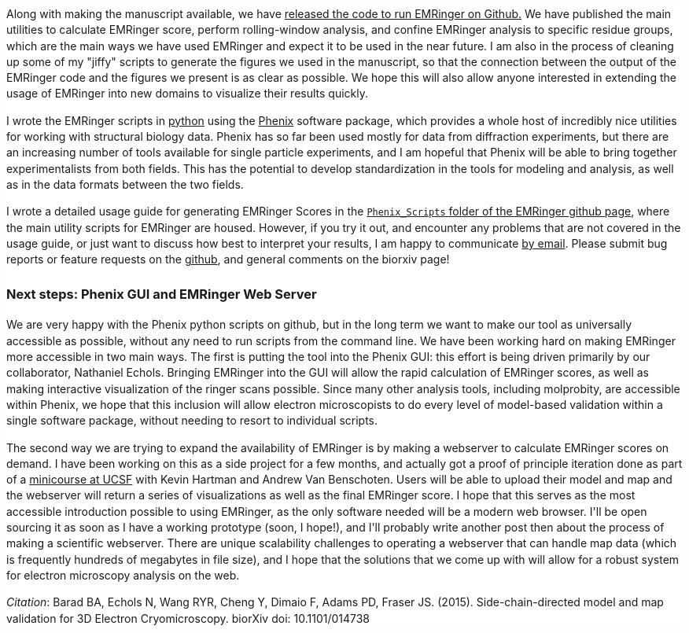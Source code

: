 Along with making the manuscript available, we have [released the code to run EMRinger on Github.](https://github.com/fraser-lab/EMRinger) We have published the main utilities to calculate EMRinger score, perform rolling-window analysis, and confine EMRinger analysis to specific residue groups, which are the main ways we have used EMRinger and expect it to be used in the near future. I am also in the process of cleaning up some of my "jiffy" scripts to generate the figures we used in the manuscript, so that the connection between the output of the EMRinger code and the figures we present is as clear as possible. We hope this will also allow anyone interested in extending the usage of EMRinger into new domains to visualize their results quickly. 

I wrote the EMRinger scripts in [python](http://python.org) using the [Phenix](http://phenix-online.org) software package, which provides a whole host of incredibly nice utilities for working with structural biology data. Phenix has so far been used mostly for data from diffraction experiments, but there are an increasing number of tools available for single particle experiments, and I am hopeful that Phenix will be able to bring together experimentalists from both fields. This has the potential to develop standardization in the tools for modeling and analysis, as well as in the data formats between the two fields.

I wrote a detailed usage guide for generating EMRinger Scores in the [`Phenix_Scripts` folder of the EMRinger github page](https://github.com/fraser-lab/EMRinger/tree/master/Phenix_Scripts), where the main utility scripts for EMRinger are housed. However, if you try it out, and encounter any problems that are not covered in the usage guide, or just want to discuss how best to interpret your results, I am happy to communicate [by email](mailto:ben.barad@ucsf.edu). Please submit bug reports or feature requests on the [github](https://github.com/fraser-lab/EMRinger/issues), and general comments on the biorxiv page!


### Next steps: Phenix GUI and EMRinger Web Server

We are very happy with the Phenix python scripts on github, but in the long term we want to make our tool as universally accessible as possible, without any need to run scripts from the command line. We have been working hard on making EMRinger more accessible in two main ways. The first is putting the tool into the Phenix GUI: this effort is being driven primarily by our collaborator, Nathaniel Echols. Bringing EMRinger into the GUI will allow the rapid calculation of EMRinger scores, as well as making interactive visualization of the ringer scans possible. Since many other analysis tools, including molprobity, are accessible within Phenix, we hope that this inclusion will allow electron microscopists to do every level of model-based validation within a single software package, without needing to resort to individual scripts.

The second way we are trying to expand the availability of EMRinger is by making a webserver to calculate EMRinger scores on demand. I have been working on this as a side project for a few months, and actually got a proof of principle iteration done as part of a [minicourse at UCSF](https://www.cgl.ucsf.edu/Outreach/bmi219/) with Kevin Hartman and Andrew Van Benschoten. Users will be able to upload their model and map and the webserver will return a series of visualizations as well as the final EMRinger score. I hope that this serves as the most accessible introduction possible to using EMRinger, as the only software needed will be a modern web browser. I'll be open sourcing it as soon as I have a working prototype (soon, I hope!), and I'll probably write another post then about the process of making a scientific webserver. There are unique scalability challenges to operating a webserver that can handle map data (which is frequently hundreds of megabytes in file size), and I hope that the solutions that we come up with will allow for a robust system for electron microscopy analysis on the web.

*Citation*: Barad BA, Echols N, Wang RYR, Cheng Y, Dimaio F, Adams PD, Fraser JS. (2015). Side-chain-directed model and map validation for 3D Electron Cryomicroscopy. biorXiv doi: 10.1101/014738